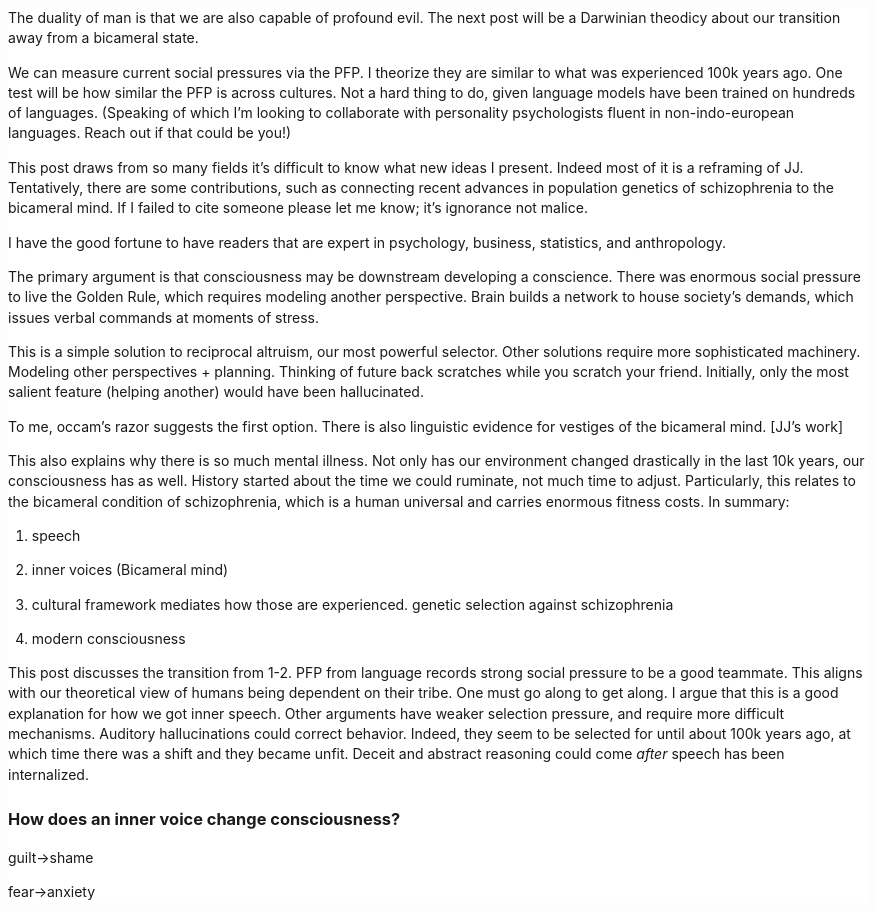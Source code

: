 The duality of man is that we are also capable of profound evil. The next post will be a Darwinian theodicy about our transition away from a bicameral state. 

We can measure current social pressures via the PFP. I theorize they are similar to what was experienced 100k years ago. One test will be how similar the PFP is across cultures. Not a hard thing to do, given language models have been trained on hundreds of languages. (Speaking of which I’m looking to collaborate with personality psychologists fluent in non-indo-european languages. Reach out if that could be you!)

This post draws from so many fields it’s difficult to know what new ideas I present. Indeed most of it is a reframing of JJ. Tentatively, there are some contributions, such as connecting recent advances in population genetics of schizophrenia to the bicameral mind. If I failed to cite someone please let me know; it’s ignorance not malice.

I have the good fortune to have readers that are expert in psychology, business, statistics, and anthropology.

The primary argument is that consciousness may be downstream developing a conscience. There was enormous social pressure to live the Golden Rule, which requires modeling another perspective. Brain builds a network to house society’s demands, which issues verbal commands at moments of stress. 

This is a simple solution to reciprocal altruism, our most powerful selector. Other solutions require more sophisticated machinery. Modeling other perspectives + planning. Thinking of future back scratches while you scratch your friend. Initially, only the most salient feature (helping another) would have been hallucinated.

To me, occam’s razor suggests the first option. There is also linguistic evidence for vestiges of the bicameral mind. [JJ’s work]

This also explains why there is so much mental illness. Not only has our environment changed drastically in the last 10k years, our consciousness has as well. History started about the time we could ruminate, not much time to adjust. Particularly, this relates to the bicameral condition of schizophrenia, which is a human universal and carries enormous fitness costs. In summary:

  1. speech

  2. inner voices (Bicameral mind)

  3. cultural framework mediates how those are experienced. genetic selection against schizophrenia

  4. modern consciousness




This post discusses the transition from 1-2. PFP from language records strong social pressure to be a good teammate. This aligns with our theoretical view of humans being dependent on their tribe. One must go along to get along. I argue that this is a good explanation for how we got inner speech. Other arguments have weaker selection pressure, and require more difficult mechanisms. Auditory hallucinations could correct behavior. Indeed, they seem to be selected for until about 100k years ago, at which time there was a shift and they became unfit. Deceit and abstract reasoning could come _after_ speech has been internalized.

### How does an inner voice change consciousness?


guilt→shame

fear→anxiety
